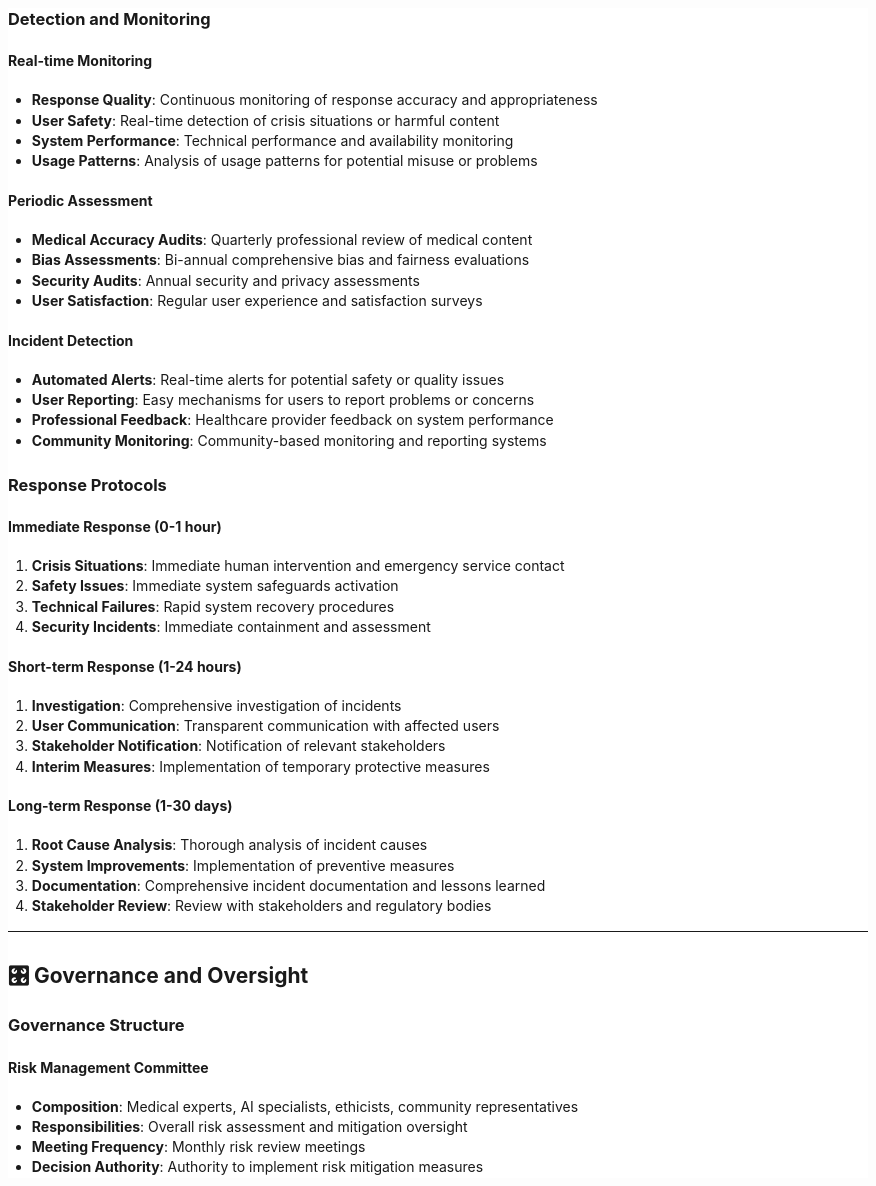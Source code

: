 ### Detection and Monitoring

#### Real-time Monitoring
- **Response Quality**: Continuous monitoring of response accuracy and appropriateness
- **User Safety**: Real-time detection of crisis situations or harmful content
- **System Performance**: Technical performance and availability monitoring
- **Usage Patterns**: Analysis of usage patterns for potential misuse or problems

#### Periodic Assessment
- **Medical Accuracy Audits**: Quarterly professional review of medical content
- **Bias Assessments**: Bi-annual comprehensive bias and fairness evaluations
- **Security Audits**: Annual security and privacy assessments
- **User Satisfaction**: Regular user experience and satisfaction surveys

#### Incident Detection
- **Automated Alerts**: Real-time alerts for potential safety or quality issues
- **User Reporting**: Easy mechanisms for users to report problems or concerns
- **Professional Feedback**: Healthcare provider feedback on system performance
- **Community Monitoring**: Community-based monitoring and reporting systems

### Response Protocols

#### Immediate Response (0-1 hour)
1. **Crisis Situations**: Immediate human intervention and emergency service contact
2. **Safety Issues**: Immediate system safeguards activation
3. **Technical Failures**: Rapid system recovery procedures
4. **Security Incidents**: Immediate containment and assessment

#### Short-term Response (1-24 hours)
1. **Investigation**: Comprehensive investigation of incidents
2. **User Communication**: Transparent communication with affected users
3. **Stakeholder Notification**: Notification of relevant stakeholders
4. **Interim Measures**: Implementation of temporary protective measures

#### Long-term Response (1-30 days)
1. **Root Cause Analysis**: Thorough analysis of incident causes
2. **System Improvements**: Implementation of preventive measures
3. **Documentation**: Comprehensive incident documentation and lessons learned
4. **Stakeholder Review**: Review with stakeholders and regulatory bodies

---

## 🎛️ Governance and Oversight

### Governance Structure

#### Risk Management Committee
- **Composition**: Medical experts, AI specialists, ethicists, community representatives
- **Responsibilities**: Overall risk assessment and mitigation oversight
- **Meeting Frequency**: Monthly risk review meetings
- **Decision Authority**: Authority to implement risk mitigation measures
